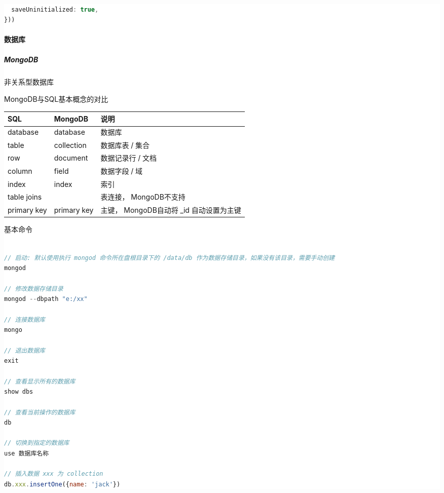 ```javascript
  saveUninitialized: true,
}))

```



#### 数据库

##### MongoDB

非关系型数据库

MongoDB与SQL基本概念的对比

| SQL        | MongoDB   |    说明     |
| :-----     | :-----    |    :----    |
|  database  | database  |       数据库      |
|  table     | collection|       数据库表 / 集合      |
|  row       | document  |       数据记录行 / 文档      |
|  column    | field     |       数据字段 / 域      |
|  index     | index     |       索引      |
|  table joins  |        |       表连接， MongoDB不支持      |
|  primary key  | primary key  |  主键， MongoDB自动将 _id 自动设置为主键   |





基本命令

```javascript

// 启动: 默认使用执行 mongod 命令所在盘根目录下的 /data/db 作为数据存储目录，如果没有该目录，需要手动创建
mongod

// 修改数据存储目录
mongod --dbpath "e:/xx"

// 连接数据库
mongo

// 退出数据库
exit

// 查看显示所有的数据库
show dbs

// 查看当前操作的数据库
db

// 切换到指定的数据库
use 数据库名称

// 插入数据 xxx 为 collection
db.xxx.insertOne({name: 'jack'})

```
